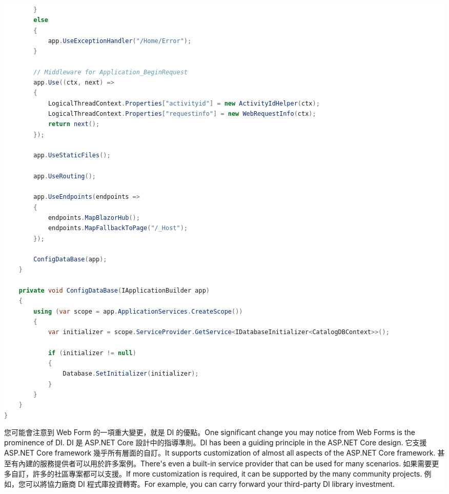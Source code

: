 ```csharp
        }
        else
        {
            app.UseExceptionHandler("/Home/Error");
        }

        // Middleware for Application_BeginRequest
        app.Use((ctx, next) =>
        {
            LogicalThreadContext.Properties["activityid"] = new ActivityIdHelper(ctx);
            LogicalThreadContext.Properties["requestinfo"] = new WebRequestInfo(ctx);
            return next();
        });

        app.UseStaticFiles();

        app.UseRouting();

        app.UseEndpoints(endpoints =>
        {
            endpoints.MapBlazorHub();
            endpoints.MapFallbackToPage("/_Host");
        });

        ConfigDataBase(app);
    }

    private void ConfigDataBase(IApplicationBuilder app)
    {
        using (var scope = app.ApplicationServices.CreateScope())
        {
            var initializer = scope.ServiceProvider.GetService<IDatabaseInitializer<CatalogDBContext>>();

            if (initializer != null)
            {
                Database.SetInitializer(initializer);
            }
        }
    }
}
```

<span data-ttu-id="6ab5c-172">您可能會注意到 Web Form 的一項重大變更，就是 DI 的優點。</span><span class="sxs-lookup"><span data-stu-id="6ab5c-172">One significant change you may notice from Web Forms is the prominence of DI.</span></span> <span data-ttu-id="6ab5c-173">DI 是 ASP.NET Core 設計中的指導準則。</span><span class="sxs-lookup"><span data-stu-id="6ab5c-173">DI has been a guiding principle in the ASP.NET Core design.</span></span> <span data-ttu-id="6ab5c-174">它支援 ASP.NET Core framework 幾乎所有層面的自訂。</span><span class="sxs-lookup"><span data-stu-id="6ab5c-174">It supports customization of almost all aspects of the ASP.NET Core framework.</span></span> <span data-ttu-id="6ab5c-175">甚至有內建的服務提供者可以用於許多案例。</span><span class="sxs-lookup"><span data-stu-id="6ab5c-175">There's even a built-in service provider that can be used for many scenarios.</span></span> <span data-ttu-id="6ab5c-176">如果需要更多自訂，許多的社區專案都可以支援。</span><span class="sxs-lookup"><span data-stu-id="6ab5c-176">If more customization is required, it can be supported by the many community projects.</span></span> <span data-ttu-id="6ab5c-177">例如，您可以將協力廠商 DI 程式庫投資轉寄。</span><span class="sxs-lookup"><span data-stu-id="6ab5c-177">For example, you can carry forward your third-party DI library investment.</span></span>
